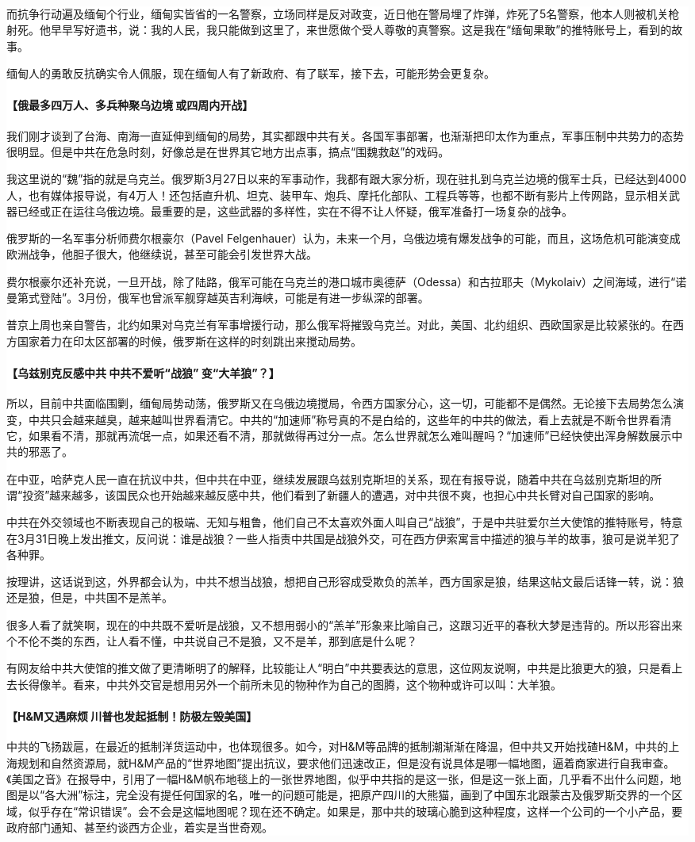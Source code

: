 </p>
<p>
 而抗争行动遍及缅甸个行业，缅甸实皆省的一名警察，立场同样是反对政变，近日他在警局埋了炸弹，炸死了5名警察，他本人则被机关枪射死。他早早写好遗书，说：我的人民，我只能做到这里了，来世愿做个受人尊敬的真警察。这是我在“缅甸果敢”的推特账号上，看到的故事。
</p>
<p>
 缅甸人的勇敢反抗确实令人佩服，现在缅甸人有了新政府、有了联军，接下去，可能形势会更复杂。
</p>
<h4>
 【俄最多四万人、多兵种聚乌边境 或四周内开战】
</h4>
<p>
 我们刚才谈到了台海、南海一直延伸到缅甸的局势，其实都跟中共有关。各国军事部署，也渐渐把印太作为重点，军事压制中共势力的态势很明显。但是中共在危急时刻，好像总是在世界其它地方出点事，搞点“围魏救赵”的戏码。
</p>
<p>
 我这里说的“魏”指的就是乌克兰。俄罗斯3月27日以来的军事动作，我都有跟大家分析，现在驻扎到乌克兰边境的俄军士兵，已经达到4000人，也有媒体报导说，有4万人！还包括直升机、坦克、装甲车、炮兵、摩托化部队、工程兵等等，也都不断有影片上传网路，显示相关武器已经或正在运往乌俄边境。最重要的是，这些武器的多样性，实在不得不让人怀疑，俄军准备打一场复杂的战争。
</p>
<p>
 俄罗斯的一名军事分析师费尔根豪尔（Pavel Felgenhauer）认为，未来一个月，乌俄边境有爆发战争的可能，而且，这场危机可能演变成欧洲战争，他胆子很大，他继续说，甚至可能会引发世界大战。
</p>
<p>
 费尔根豪尔还补充说，一旦开战，除了陆路，俄军可能在乌克兰的港口城市奥德萨（Odessa）和古拉耶夫（Mykolaiv）之间海域，进行“诺曼第式登陆”。3月份，俄军也曾派军舰穿越英吉利海峡，可能是有进一步纵深的部署。
</p>
<p>
 普京上周也亲自警告，北约如果对乌克兰有军事增援行动，那么俄军将摧毁乌克兰。对此，美国、北约组织、西欧国家是比较紧张的。在西方国家着力在印太区部署的时候，俄罗斯在这样的时刻跳出来搅动局势。
</p>
<h4>
 【乌兹别克反感中共 中共不爱听“战狼” 变“大羊狼”？】
</h4>
<p>
 所以，目前中共面临围剿，缅甸局势动荡，俄罗斯又在乌俄边境搅局，令西方国家分心，这一切，可能都不是偶然。无论接下去局势怎么演变，中共只会越来越臭，越来越叫世界看清它。中共的“加速师”称号真的不是白给的，这些年的中共的做法，看上去就是不断令世界看清它，如果看不清，那就再流氓一点，如果还看不清，那就做得再过分一点。怎么世界就怎么难叫醒吗？“加速师”已经快使出浑身解数展示中共的邪恶了。
</p>
<p>
 在中亚，哈萨克人民一直在抗议中共，但中共在中亚，继续发展跟乌兹别克斯坦的关系，现在有报导说，随着中共在乌兹别克斯坦的所谓“投资”越来越多，该国民众也开始越来越反感中共，他们看到了新疆人的遭遇，对中共很不爽，也担心中共长臂对自己国家的影响。
</p>
<p>
 中共在外交领域也不断表现自己的极端、无知与粗鲁，他们自己不太喜欢外面人叫自己“战狼”，于是中共驻爱尔兰大使馆的推特账号，特意在3月31日晚上发出推文，反问说：谁是战狼？一些人指责中共国是战狼外交，可在西方伊索寓言中描述的狼与羊的故事，狼可是说羊犯了各种罪。
</p>
<p>
 按理讲，这话说到这，外界都会认为，中共不想当战狼，想把自己形容成受欺负的羔羊，西方国家是狼，结果这帖文最后话锋一转，说：狼还是狼，但是，中共国不是羔羊。
</p>
<p>
 很多人看了就笑啊，现在的中共既不爱听是战狼，又不想用弱小的“羔羊”形象来比喻自己，这跟习近平的春秋大梦是违背的。所以形容出来个不伦不类的东西，让人看不懂，中共说自己不是狼，又不是羊，那到底是什么呢？
</p>
<p>
 有网友给中共大使馆的推文做了更清晰明了的解释，比较能让人“明白”中共要表达的意思，这位网友说啊，中共是比狼更大的狼，只是看上去长得像羊。看来，中共外交官是想用另外一个前所未见的物种作为自己的图腾，这个物种或许可以叫：大羊狼。
</p>
<h4>
 【H&amp;M又遇麻烦 川普也发起抵制！防极左毁美国】
</h4>
<p>
 中共的飞扬跋扈，在最近的抵制洋货运动中，也体现很多。如今，对H&amp;M等品牌的抵制潮渐渐在降温，但中共又开始找碴H&amp;M，中共的上海规划和自然资源局，就H&amp;M产品的“世界地图”提出抗议，要求他们迅速改正，但是没有说具体是哪一幅地图，逼着商家进行自我审查。《美国之音》在报导中，引用了一幅H&amp;M帆布地毯上的一张世界地图，似乎中共指的是这一张，但是这一张上面，几乎看不出什么问题，地图是以“各大洲”标注，完全没有提任何国家的名，唯一的问题可能是，把原产四川的大熊猫，画到了中国东北跟蒙古及俄罗斯交界的一个区域，似乎存在“常识错误”。会不会是这幅地图呢？现在还不确定。如果是，那中共的玻璃心脆到这种程度，这样一个公司的一个小产品，要政府部门通知、甚至约谈西方企业，着实是当世奇观。
</p>
<p>